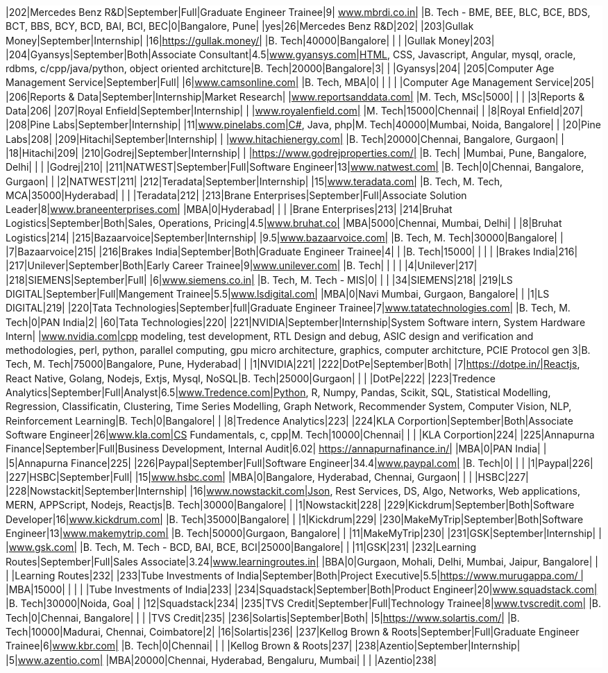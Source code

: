 |202|Mercedes Benz R&D|September|Full|Graduate Engineer Trainee|9|	 www.mbrdi.co.in| |B. Tech - BME, BEE, BLC, BCE, BDS, BCT, BBS, BCY, BCD, BAI, BCI, BEC|0|Bangalore, Pune| |yes|26|Mercedes Benz R&D|202|
|203|Gullak Money|September|Internship| |16|https://gullak.money/| |B. Tech|40000|Bangalore| | | |Gullak Money|203|
|204|Gyansys|September|Both|Associate Consultant|4.5|www.gyansys.com|HTML, CSS, Javascript, Angular, mysql, oracle, rdbms, c/cpp/java/python, object oriented architcture|B. Tech|20000|Bangalore|3| | |Gyansys|204|
|205|Computer Age Management Service|September|Full| |6|www.camsonline.com| |B. Tech, MBA|0| | | | |Computer Age Management Service|205|
|206|Reports & Data|September|Internship|Market Research| |www.reportsanddata.com| |M. Tech, MSc|5000| | | |3|Reports & Data|206|
|207|Royal Enfield|September|Internship| | |www.royalenfield.com| |M. Tech|15000|Chennai| | |8|Royal Enfield|207|
|208|Pine Labs|September|Internship| |11|www.pinelabs.com|C#, Java, php|M. Tech|40000|Mumbai, Noida, Bangalore| | |20|Pine Labs|208|
|209|Hitachi|September|Internship| | |www.hitachienergy.com| |B. Tech|20000|Chennai, Bangalore, Gurgaon| | |18|Hitachi|209|
|210|Godrej|September|Internship| | |https://www.godrejproperties.com/| |B. Tech| |Mumbai, Pune, Bangalore, Delhi| | | |Godrej|210|
|211|NATWEST|September|Full|Software Engineer|13|www.natwest.com| |B. Tech|0|Chennai, Bangalore, Gurgaon| | |2|NATWEST|211|
|212|Teradata|September|Internship| |15|www.teradata.com| |B. Tech, M. Tech, MCA|35000|Hyderabad| | | |Teradata|212|
|213|Brane Enterprises|September|Full|Associate Solution Leader|8|www.braneenterprises.com| |MBA|0|Hyderabad| | | |Brane Enterprises|213|
|214|Bruhat Logistics|September|Both|Sales, Operations, Pricing|4.5|www.bruhat.co| |MBA|5000|Chennai, Mumbai, Delhi| | |8|Bruhat Logistics|214|
|215|Bazaarvoice|September|Internship| |9.5|www.bazaarvoice.com| |B. Tech, M. Tech|30000|Bangalore| | |7|Bazaarvoice|215|
|216|Brakes India|September|Both|Graduate Engineer Trainee|4| | |B. Tech|15000| | | | |Brakes India|216|
|217|Unilever|September|Both|Early Career Trainee|9|www.unilever.com| |B. Tech| | | | |4|Unilever|217|
|218|SIEMENS|September|Full| |6|www.siemens.co.in| |B. Tech, M. Tech - MIS|0| | | |34|SIEMENS|218|
|219|LS DIGITAL|September|Full|Mangement Trainee|5.5|www.lsdigital.com| |MBA|0|Navi Mumbai, Gurgaon, Bangalore| | |1|LS DIGITAL|219|
|220|Tata Technologies|September|full|Graduate Engineer Trainee|7|www.tatatechnologies.com| |B. Tech, M. Tech|0|PAN India|2| |60|Tata Technologies|220|
|221|NVIDIA|September|Internship|System Software intern, System Hardware Intern| |www.nvidia.com|cpp modeling, test development, RTL Design and debug, ASIC design and verification and methodologies, perl, python, parallel computing, gpu micro architecture, graphics, computer architcture, PCIE Protocol gen 3|B. Tech, M. Tech|75000|Bangalore, Pune, Hyderabad| | |1|NVIDIA|221|
|222|DotPe|September|Both| |7|https://dotpe.in/|Reactjs, React Native, Golang, Nodejs, Extjs, Mysql, NoSQL|B. Tech|25000|Gurgaon| | | |DotPe|222|
|223|Tredence Analytics|September|Full|Analyst|6.5|www.Tredence.com|Python, R, Numpy, Pandas, Scikit, SQL, Statistical Modelling, Regression, Classificatin, Clustering, Time Series Modelling, Graph Network, Recommender System, Computer Vision, NLP, Reinforcement Learning|B. Tech|0|Bangalore| | |8|Tredence Analytics|223|
|224|KLA Corportion|September|Both|Associate Software Engineer|26|www.kla.com|CS Fundamentals, c, cpp|M. Tech|10000|Chennai| | | |KLA Corportion|224|
|225|Annapurna Finance|September|Full|Business Development, Internal Audit|6.02| https://annapurnafinance.in/| |MBA|0|PAN India| | |5|Annapurna Finance|225|
|226|Paypal|September|Full|Software Engineer|34.4|www.paypal.com| |B. Tech|0| | | |1|Paypal|226|
|227|HSBC|September|Full| |15|www.hsbc.com| |MBA|0|Bangalore, Hyderabad, Chennai, Gurgaon| | | |HSBC|227|
|228|Nowstackit|September|Internship| |16|www.nowstackit.com|Json, Rest Services, DS, Algo, Networks, Web applications, MERN, APPScript, Nodejs, Reactjs|B. Tech|30000|Bangalore| | |1|Nowstackit|228|
|229|Kickdrum|September|Both|Software Developer|16|www.kickdrum.com| |B. Tech|35000|Bangalore| | |1|Kickdrum|229|
|230|MakeMyTrip|September|Both|Software Engineer|13|www.makemytrip.com| |B. Tech|50000|Gurgaon, Bangalore| | |11|MakeMyTrip|230|
|231|GSK|September|Internship| | |www.gsk.com| |B. Tech, M. Tech - BCD, BAI, BCE, BCI|25000|Bangalore| | |11|GSK|231|
|232|Learning Routes|September|Full|Sales Associate|3.24|www.learningroutes.in| |BBA|0|Gurgaon, Mohali, Delhi, Mumbai, Jaipur, Bangalore| | | |Learning Routes|232|
|233|Tube Investments of India|September|Both|Project Executive|5.5|https://www.murugappa.com/ | |MBA|15000| | | | |Tube Investments of India|233|
|234|Squadstack|September|Both|Product Engineer|20|www.squadstack.com| |B. Tech|30000|Noida, Goa| | |12|Squadstack|234|
|235|TVS Credit|September|Full|Technology Trainee|8|www.tvscredit.com| |B. Tech|0|Chennai, Bangalore| | | |TVS Credit|235|
|236|Solartis|September|Both| |5|https://www.solartis.com/| |B. Tech|10000|Madurai, Chennai, Coimbatore|2| |16|Solartis|236|
|237|Kellog Brown & Roots|September|Full|Graduate Engineer Trainee|6|www.kbr.com| |B. Tech|0|Chennai| | | |Kellog Brown & Roots|237|
|238|Azentio|September|Internship| |5|www.azentio.com| |MBA|20000|Chennai, Hyderabad, Bengaluru, Mumbai| | | |Azentio|238|